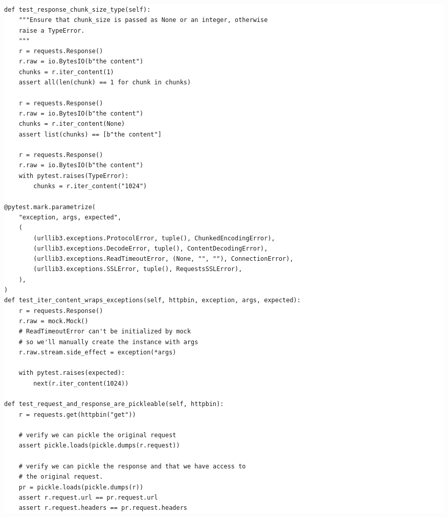     def test_response_chunk_size_type(self):
        """Ensure that chunk_size is passed as None or an integer, otherwise
        raise a TypeError.
        """
        r = requests.Response()
        r.raw = io.BytesIO(b"the content")
        chunks = r.iter_content(1)
        assert all(len(chunk) == 1 for chunk in chunks)

        r = requests.Response()
        r.raw = io.BytesIO(b"the content")
        chunks = r.iter_content(None)
        assert list(chunks) == [b"the content"]

        r = requests.Response()
        r.raw = io.BytesIO(b"the content")
        with pytest.raises(TypeError):
            chunks = r.iter_content("1024")

    @pytest.mark.parametrize(
        "exception, args, expected",
        (
            (urllib3.exceptions.ProtocolError, tuple(), ChunkedEncodingError),
            (urllib3.exceptions.DecodeError, tuple(), ContentDecodingError),
            (urllib3.exceptions.ReadTimeoutError, (None, "", ""), ConnectionError),
            (urllib3.exceptions.SSLError, tuple(), RequestsSSLError),
        ),
    )
    def test_iter_content_wraps_exceptions(self, httpbin, exception, args, expected):
        r = requests.Response()
        r.raw = mock.Mock()
        # ReadTimeoutError can't be initialized by mock
        # so we'll manually create the instance with args
        r.raw.stream.side_effect = exception(*args)

        with pytest.raises(expected):
            next(r.iter_content(1024))

    def test_request_and_response_are_pickleable(self, httpbin):
        r = requests.get(httpbin("get"))

        # verify we can pickle the original request
        assert pickle.loads(pickle.dumps(r.request))

        # verify we can pickle the response and that we have access to
        # the original request.
        pr = pickle.loads(pickle.dumps(r))
        assert r.request.url == pr.request.url
        assert r.request.headers == pr.request.headers
